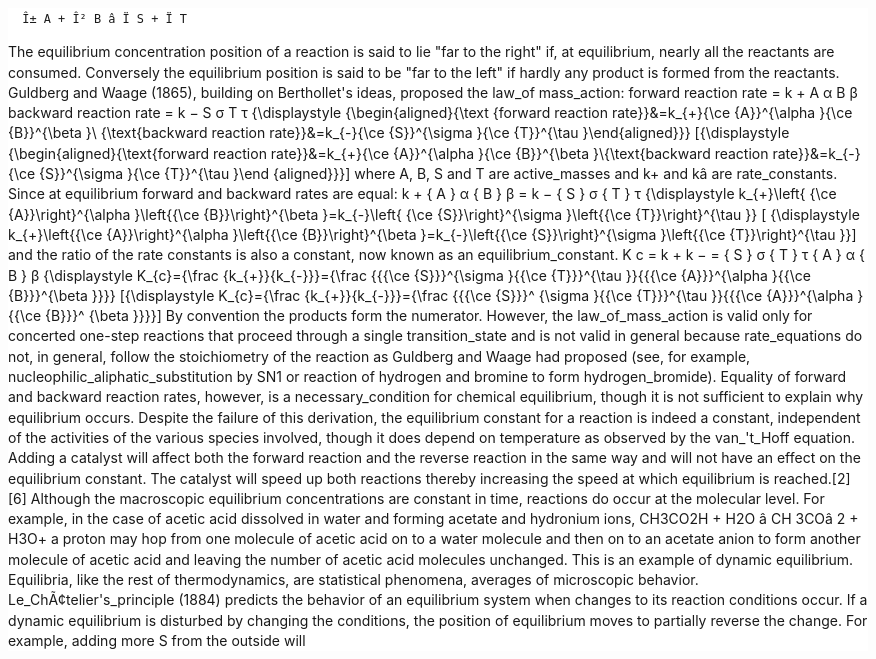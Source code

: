       Î± A + Î² B â Ï S + Ï T
The equilibrium concentration position of a reaction is said to lie "far to the
right" if, at equilibrium, nearly all the reactants are consumed. Conversely
the equilibrium position is said to be "far to the left" if hardly any product
is formed from the reactants.
Guldberg and Waage (1865), building on Berthollet's ideas, proposed the law_of
mass_action:
              forward reaction rate     =  k  +     A   &#x03B1;     B
      &#x03B2;        backward reaction rate     =  k  &#x2212;     S
      &#x03C3;     T   &#x03C4;         {\displaystyle {\begin{aligned}{\text
      {forward reaction rate}}&=k_{+}{\ce {A}}^{\alpha }{\ce {B}}^{\beta }\\
      {\text{backward reaction rate}}&=k_{-}{\ce {S}}^{\sigma }{\ce {T}}^{\tau
      }\end{aligned}}}  [{\displaystyle {\begin{aligned}{\text{forward reaction
      rate}}&=k_{+}{\ce {A}}^{\alpha }{\ce {B}}^{\beta }\\{\text{backward
      reaction rate}}&=k_{-}{\ce {S}}^{\sigma }{\ce {T}}^{\tau }\end
      {aligned}}}]
where A, B, S and T are active_masses and k+ and kâ are rate_constants. Since
at equilibrium forward and backward rates are equal:
          k  +     {  A  }   &#x03B1;     {  B  }   &#x03B2;   =  k  &#x2212;
      {  S  }   &#x03C3;     {  T  }   &#x03C4;     {\displaystyle k_{+}\left\{
      {\ce {A}}\right\}^{\alpha }\left\{{\ce {B}}\right\}^{\beta }=k_{-}\left\{
      {\ce {S}}\right\}^{\sigma }\left\{{\ce {T}}\right\}^{\tau }}  [
      {\displaystyle k_{+}\left\{{\ce {A}}\right\}^{\alpha }\left\{{\ce
      {B}}\right\}^{\beta }=k_{-}\left\{{\ce {S}}\right\}^{\sigma }\left\{{\ce
      {T}}\right\}^{\tau }}]
and the ratio of the rate constants is also a constant, now known as an
equilibrium_constant.
          K  c   =    k  +    k  &#x2212;     =    {  S   }  &#x03C3;   {  T
      }  &#x03C4;     {  A   }  &#x03B1;   {  B   }  &#x03B2;
      {\displaystyle K_{c}={\frac {k_{+}}{k_{-}}}={\frac {\{{\ce {S}}\}^{\sigma
      }\{{\ce {T}}\}^{\tau }}{\{{\ce {A}}\}^{\alpha }\{{\ce {B}}\}^{\beta }}}}
      [{\displaystyle K_{c}={\frac {k_{+}}{k_{-}}}={\frac {\{{\ce {S}}\}^
      {\sigma }\{{\ce {T}}\}^{\tau }}{\{{\ce {A}}\}^{\alpha }\{{\ce {B}}\}^
      {\beta }}}}]
By convention the products form the numerator. However, the law_of_mass_action
is valid only for concerted one-step reactions that proceed through a single
transition_state and is not valid in general because rate_equations do not, in
general, follow the stoichiometry of the reaction as Guldberg and Waage had
proposed (see, for example, nucleophilic_aliphatic_substitution by SN1 or
reaction of hydrogen and bromine to form hydrogen_bromide). Equality of forward
and backward reaction rates, however, is a necessary_condition for chemical
equilibrium, though it is not sufficient to explain why equilibrium occurs.
Despite the failure of this derivation, the equilibrium constant for a reaction
is indeed a constant, independent of the activities of the various species
involved, though it does depend on temperature as observed by the van_'t_Hoff
equation. Adding a catalyst will affect both the forward reaction and the
reverse reaction in the same way and will not have an effect on the equilibrium
constant. The catalyst will speed up both reactions thereby increasing the
speed at which equilibrium is reached.[2][6]
Although the macroscopic equilibrium concentrations are constant in time,
reactions do occur at the molecular level. For example, in the case of acetic
acid dissolved in water and forming acetate and hydronium ions,
      CH3CO2H + H2O â CH
      3COâ
      2 + H3O+
a proton may hop from one molecule of acetic acid on to a water molecule and
then on to an acetate anion to form another molecule of acetic acid and leaving
the number of acetic acid molecules unchanged. This is an example of dynamic
equilibrium. Equilibria, like the rest of thermodynamics, are statistical
phenomena, averages of microscopic behavior.
Le_ChÃ¢telier's_principle (1884) predicts the behavior of an equilibrium system
when changes to its reaction conditions occur. If a dynamic equilibrium is
disturbed by changing the conditions, the position of equilibrium moves to
partially reverse the change. For example, adding more S from the outside will